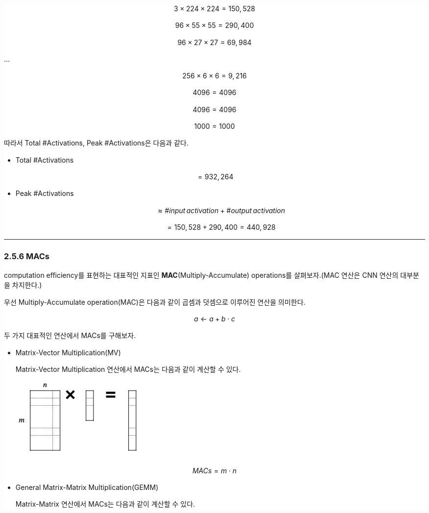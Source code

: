$$ 3 \times 224 \times 224 = 150,528 $$

$$ 96 \times 55 \times 55 = 290,400 $$

$$ 96 \times 27 \times 27 = 69,984 $$

...

$$ 256 \times 6 \times 6 = 9,216 $$

$$ 4096 = 4096 $$

$$ 4096 = 4096 $$

$$ 1000 = 1000 $$

따라서 Total \#Activations, Peak \#Activations은 다음과 같다.

- Total \#Activations

$$ = 932,264 $$

- Peak \#Activations 

  $$\approx \#input \, activation + \#output \, activation $$

  $$= 150,528 + 290,400 = 440,928$$

---

### 2.5.6 MACs

computation efficiency를 표현하는 대표적인 지표인 **MAC**(Multiply-Accumulate) operations를 살펴보자.(MAC 연산은 CNN 연산의 대부분을 차지한다.)

우선 Multiply-Accumulate operation(MAC)은 다음과 같이 곱셈과 덧셈으로 이루어진 연산을 의미한다.

$$ a \leftarrow a + b \cdot c $$

두 가지 대표적인 연산에서 MACs를 구해보자.

- Matrix-Vector Multiplication(MV)

  Matrix-Vector Multiplication 연산에서 MACs는 다음과 같이 계산할 수 있다.

    ![Matrix-Vector](images/Matrix-Vector.png)

$$ MACs = m \cdot n $$

- General Matrix-Matrix Multiplication(GEMM)

  Matrix-Matrix 연산에서 MACs는 다음과 같이 계산할 수 있다.
